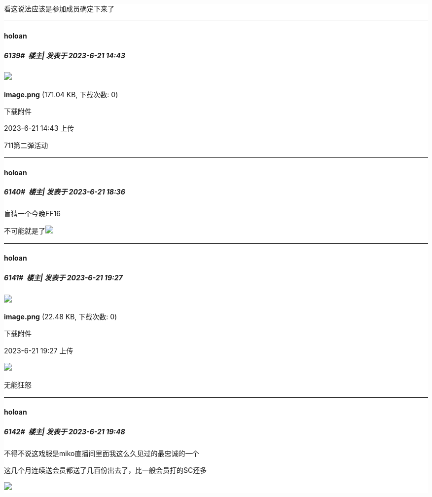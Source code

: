 看这说法应该是参加成员确定下来了


*****

####  holoan  
##### 6139#         楼主| 发表于 2023-6-21 14:43

<img src="https://img.saraba1st.com/forum/202306/21/144306kufph5xdla96clwx.png" referrerpolicy="no-referrer">

<strong>image.png</strong> (171.04 KB, 下载次数: 0)

下载附件

2023-6-21 14:43 上传

711第二弹活动


*****

####  holoan  
##### 6140#         楼主| 发表于 2023-6-21 18:36

盲猜一个今晚FF16

不可能就是了<img src="https://static.saraba1st.com/image/smiley/face2017/067.png" referrerpolicy="no-referrer">


*****

####  holoan  
##### 6141#         楼主| 发表于 2023-6-21 19:27

<img src="https://img.saraba1st.com/forum/202306/21/192709niqhlbdekfdrrmir.png" referrerpolicy="no-referrer">

<strong>image.png</strong> (22.48 KB, 下载次数: 0)

下载附件

2023-6-21 19:27 上传

<img src="https://static.saraba1st.com/image/smiley/face2017/067.png" referrerpolicy="no-referrer">

无能狂怒


*****

####  holoan  
##### 6142#         楼主| 发表于 2023-6-21 19:48

不得不说这戏服是miko直播间里面我这么久见过的最忠诚的一个

这几个月连续送会员都送了几百份出去了，比一般会员打的SC还多

<img src="https://img.saraba1st.com/forum/202306/21/194652iqe6h8hvueheqas5.png" referrerpolicy="no-referrer">
